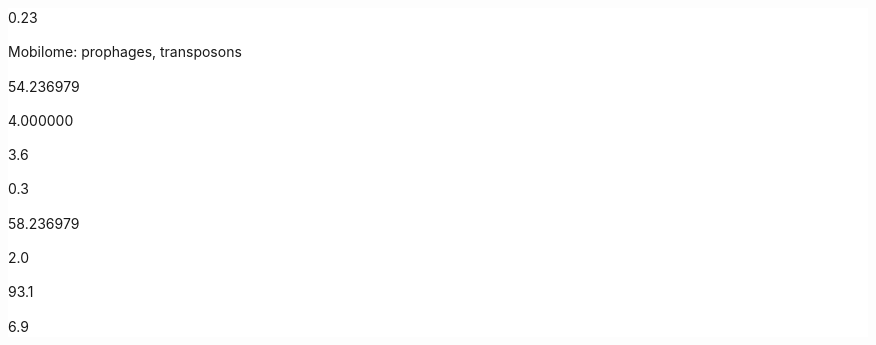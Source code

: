 </td>

<td style="text-align:right;">

0.23

</td>

</tr>

<tr>

<td style="text-align:left;">

Mobilome: prophages, transposons

</td>

<td style="text-align:right;">

54.236979

</td>

<td style="text-align:right;">

4.000000

</td>

<td style="text-align:right;">

3.6

</td>

<td style="text-align:right;">

0.3

</td>

<td style="text-align:right;">

58.236979

</td>

<td style="text-align:right;">

2.0

</td>

<td style="text-align:right;">

93.1

</td>

<td style="text-align:right;">

6.9

</td>
